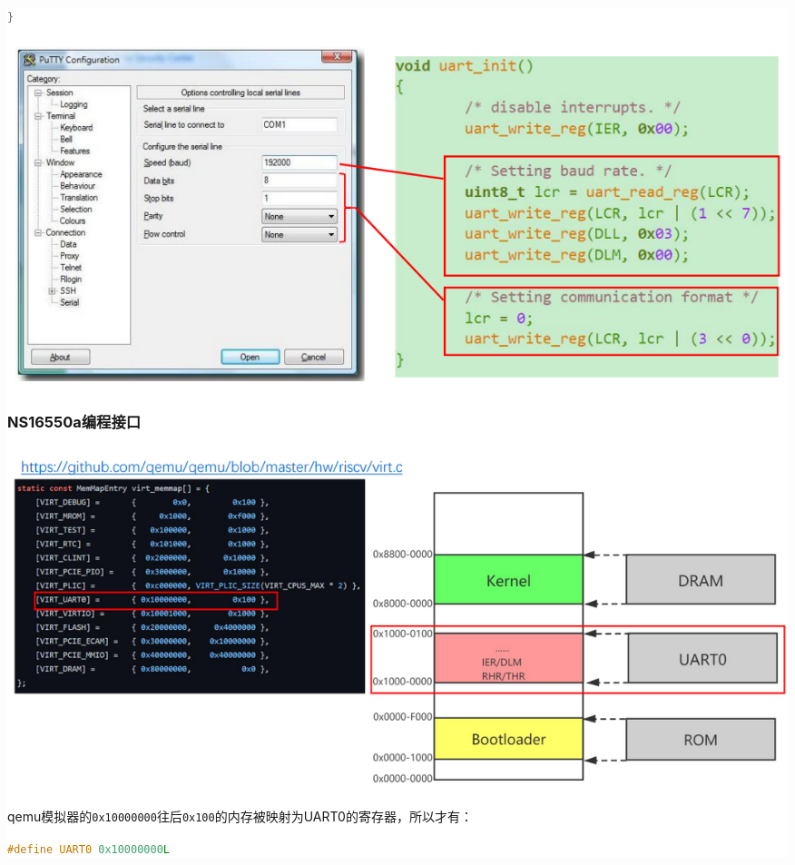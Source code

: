 ```c
}
```

![image-20231019184326657](assets/image-20231019184326657.png)

### NS16550a编程接口

![image-20231019180747916](assets/image-20231019180747916.png)

qemu模拟器的`0x10000000`往后`0x100`的内存被映射为UART0的寄存器，所以才有：

```c
#define UART0 0x10000000L
```

